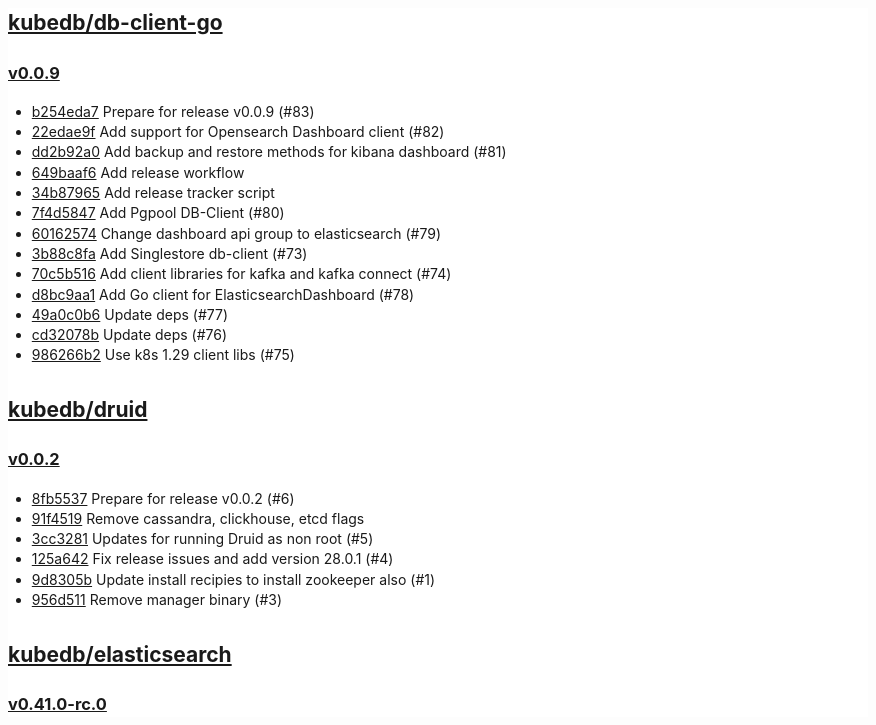 
## [kubedb/db-client-go](https://github.com/kubedb/db-client-go)

### [v0.0.9](https://github.com/kubedb/db-client-go/releases/tag/v0.0.9)

- [b254eda7](https://github.com/kubedb/db-client-go/commit/b254eda7) Prepare for release v0.0.9 (#83)
- [22edae9f](https://github.com/kubedb/db-client-go/commit/22edae9f) Add support for Opensearch Dashboard client (#82)
- [dd2b92a0](https://github.com/kubedb/db-client-go/commit/dd2b92a0) Add backup and restore methods for kibana dashboard (#81)
- [649baaf6](https://github.com/kubedb/db-client-go/commit/649baaf6) Add release workflow
- [34b87965](https://github.com/kubedb/db-client-go/commit/34b87965) Add release tracker script
- [7f4d5847](https://github.com/kubedb/db-client-go/commit/7f4d5847) Add Pgpool DB-Client (#80)
- [60162574](https://github.com/kubedb/db-client-go/commit/60162574) Change dashboard api group to elasticsearch (#79)
- [3b88c8fa](https://github.com/kubedb/db-client-go/commit/3b88c8fa) Add Singlestore db-client (#73)
- [70c5b516](https://github.com/kubedb/db-client-go/commit/70c5b516) Add client libraries for kafka and kafka connect (#74)
- [d8bc9aa1](https://github.com/kubedb/db-client-go/commit/d8bc9aa1) Add Go client for ElasticsearchDashboard (#78)
- [49a0c0b6](https://github.com/kubedb/db-client-go/commit/49a0c0b6) Update deps (#77)
- [cd32078b](https://github.com/kubedb/db-client-go/commit/cd32078b) Update deps (#76)
- [986266b2](https://github.com/kubedb/db-client-go/commit/986266b2) Use k8s 1.29 client libs (#75)



## [kubedb/druid](https://github.com/kubedb/druid)

### [v0.0.2](https://github.com/kubedb/druid/releases/tag/v0.0.2)

- [8fb5537](https://github.com/kubedb/druid/commit/8fb5537) Prepare for release v0.0.2 (#6)
- [91f4519](https://github.com/kubedb/druid/commit/91f4519) Remove cassandra, clickhouse, etcd flags
- [3cc3281](https://github.com/kubedb/druid/commit/3cc3281) Updates for running Druid as non root (#5)
- [125a642](https://github.com/kubedb/druid/commit/125a642) Fix release issues and add version 28.0.1 (#4)
- [9d8305b](https://github.com/kubedb/druid/commit/9d8305b) Update install recipies to install zookeeper also (#1)
- [956d511](https://github.com/kubedb/druid/commit/956d511) Remove manager binary (#3)



## [kubedb/elasticsearch](https://github.com/kubedb/elasticsearch)

### [v0.41.0-rc.0](https://github.com/kubedb/elasticsearch/releases/tag/v0.41.0-rc.0)
